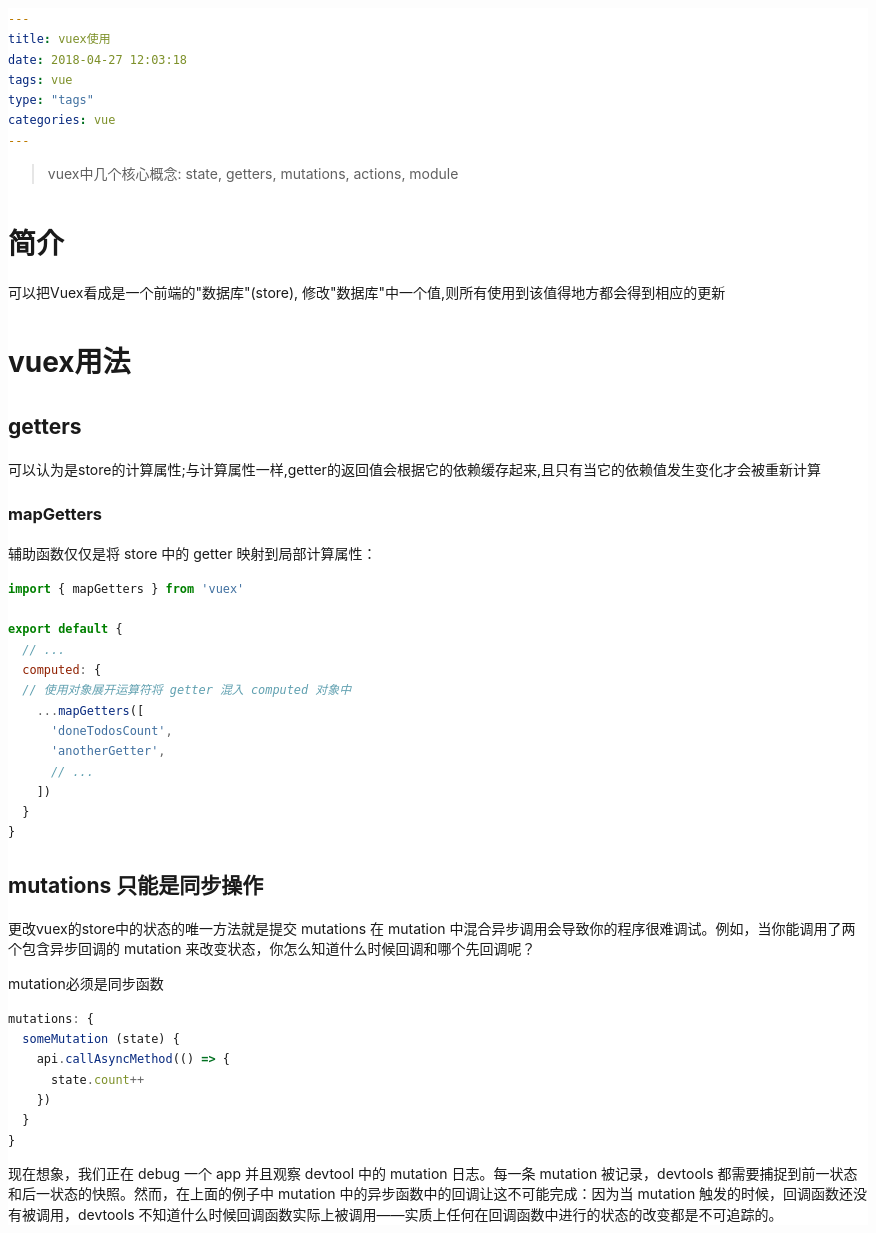 ```yaml
---
title: vuex使用
date: 2018-04-27 12:03:18
tags: vue
type: "tags"
categories: vue
---
```

> vuex中几个核心概念: state, getters, mutations, actions, module



# 简介

可以把Vuex看成是一个前端的"数据库"(store), 修改"数据库"中一个值,则所有使用到该值得地方都会得到相应的更新


# vuex用法

## getters
可以认为是store的计算属性;与计算属性一样,getter的返回值会根据它的依赖缓存起来,且只有当它的依赖值发生变化才会被重新计算
### mapGetters 
辅助函数仅仅是将 store 中的 getter 映射到局部计算属性：

```js
import { mapGetters } from 'vuex'

export default {
  // ...
  computed: {
  // 使用对象展开运算符将 getter 混入 computed 对象中
    ...mapGetters([
      'doneTodosCount',
      'anotherGetter',
      // ...
    ])
  }
}
```

## mutations 只能是同步操作
更改vuex的store中的状态的唯一方法就是提交 mutations
在 mutation 中混合异步调用会导致你的程序很难调试。例如，当你能调用了两个包含异步回调的 mutation 来改变状态，你怎么知道什么时候回调和哪个先回调呢？

mutation必须是同步函数
```js
mutations: {
  someMutation (state) {
    api.callAsyncMethod(() => {
      state.count++
    })
  }
}
```
现在想象，我们正在 debug 一个 app 并且观察 devtool 中的 mutation 日志。每一条 mutation 被记录，devtools 都需要捕捉到前一状态和后一状态的快照。然而，在上面的例子中 mutation 中的异步函数中的回调让这不可能完成：因为当 mutation 触发的时候，回调函数还没有被调用，devtools 不知道什么时候回调函数实际上被调用——实质上任何在回调函数中进行的状态的改变都是不可追踪的。
